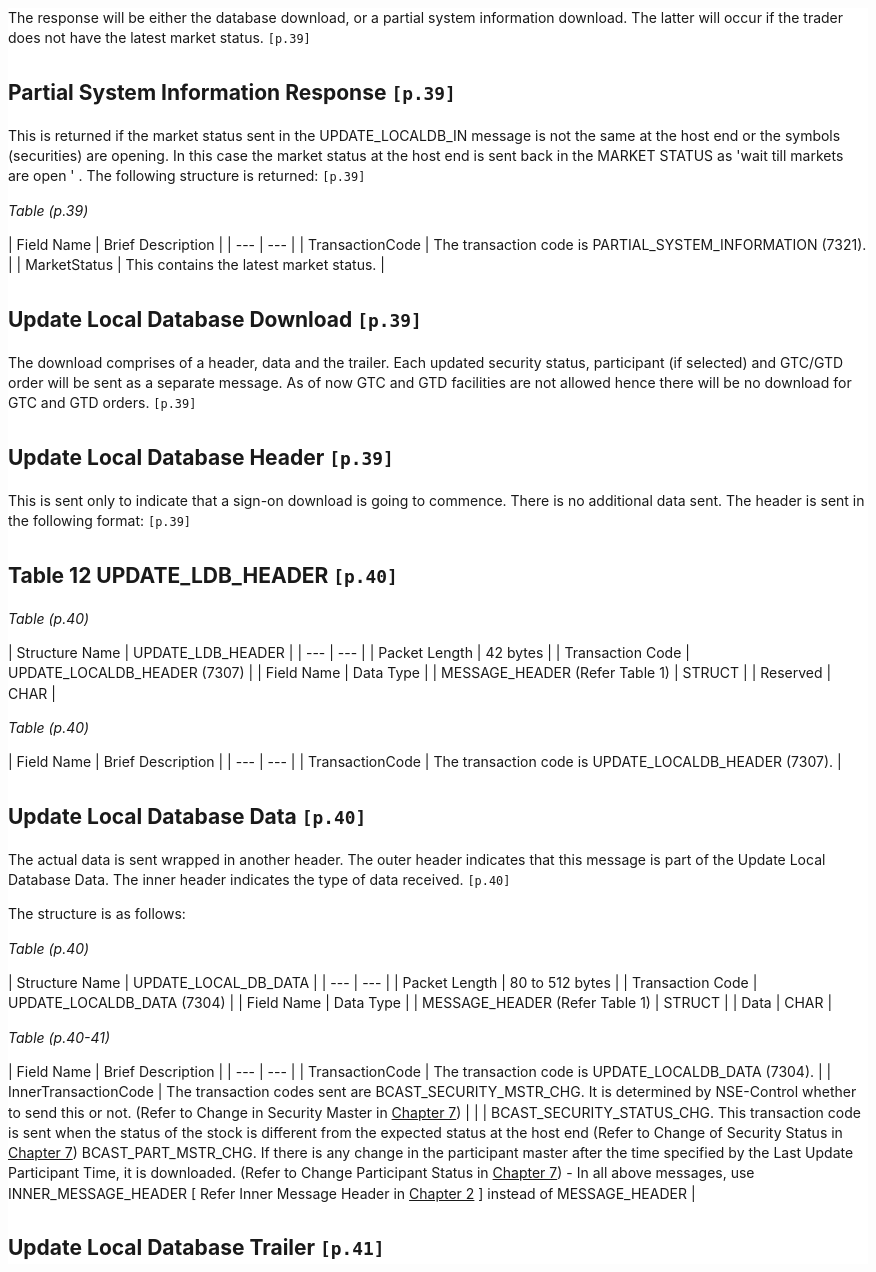 The response will be either the database download, or a partial system information download. The latter will occur if the trader does not have the latest market status. `[p.39]`

## Partial System Information Response `[p.39]`

This is returned if the market status sent in the UPDATE_LOCALDB_IN message is not the same at the host end or the symbols (securities) are opening. In this case the market status at the host end is sent back in the MARKET STATUS as 'wait till markets are open ' . The following structure is returned: `[p.39]`

*Table (p.39)*

| Field Name | Brief Description | | --- | --- | | TransactionCode | The transaction code is PARTIAL_SYSTEM_INFORMATION (7321). | | MarketStatus | This contains the latest market status. |

## Update Local Database Download `[p.39]`

The  download  comprises  of  a  header,  data  and  the  trailer.  Each  updated  security  status, participant (if selected) and GTC/GTD order will be sent as a separate message. As of now GTC and GTD facilities are not allowed hence there will be no download for GTC and GTD orders. `[p.39]`

## Update Local Database Header `[p.39]`

This is sent only to indicate that a sign-on download is going to commence. There is no additional data sent. The header is sent in the following format: `[p.39]`

## Table 12 UPDATE_LDB_HEADER `[p.40]`

*Table (p.40)*

| Structure Name | UPDATE_LDB_HEADER | | --- | --- | | Packet Length | 42 bytes | | Transaction Code | UPDATE_LOCALDB_HEADER (7307) | | Field Name | Data Type | | MESSAGE_HEADER (Refer Table 1) | STRUCT | | Reserved | CHAR |

*Table (p.40)*

| Field Name | Brief Description | | --- | --- | | TransactionCode | The transaction code is UPDATE_LOCALDB_HEADER (7307). |

## Update Local Database Data `[p.40]`

The actual data is sent wrapped in another header. The outer header indicates that this message is part of the Update Local Database Data. The inner header indicates the type of data received. `[p.40]`

The structure is as follows:

*Table (p.40)*

| Structure Name | UPDATE_LOCAL_DB_DATA | | --- | --- | | Packet Length | 80 to 512 bytes | | Transaction Code | UPDATE_LOCALDB_DATA (7304) | | Field Name | Data Type | | MESSAGE_HEADER (Refer Table 1) | STRUCT | | Data | CHAR |

*Table (p.40-41)*

| Field Name | Brief Description | | --- | --- | | TransactionCode | The transaction code is UPDATE_LOCALDB_DATA (7304). | | InnerTransactionCode | The transaction codes sent are BCAST_SECURITY_MSTR_CHG. It is determined by NSE-Control whether to send this or not. (Refer to Change in Security Master in [Chapter 7](#chapter-7-broadcast)) | |  | BCAST_SECURITY_STATUS_CHG. This transaction code is sent when the status of the stock is different from the expected status at the host end (Refer to Change of Security Status in [Chapter 7](#chapter-7-broadcast)) BCAST_PART_MSTR_CHG. If there is any change in the participant master after the time specified by the Last Update Participant Time, it is downloaded. (Refer to Change Participant Status in [Chapter 7](#chapter-7-broadcast)) - In all above messages, use INNER_MESSAGE_HEADER [ Refer Inner Message Header in [Chapter 2](#chapter-2-general-guidelines) ] instead of MESSAGE_HEADER |

## Update Local Database Trailer `[p.41]`
